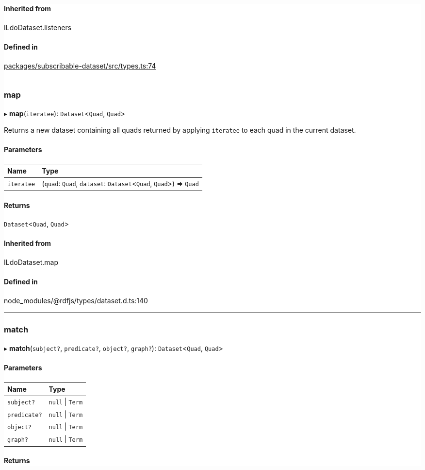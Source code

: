 #### Inherited from

ILdoDataset.listeners

#### Defined in

[packages/subscribable-dataset/src/types.ts:74](https://github.com/o-development/ldo/blob/c70613a/packages/subscribable-dataset/src/types.ts#L74)

___

### map

▸ **map**(`iteratee`): `Dataset`\<`Quad`, `Quad`\>

Returns a new dataset containing all quads returned by applying `iteratee` to each quad in the current dataset.

#### Parameters

| Name | Type |
| :------ | :------ |
| `iteratee` | (`quad`: `Quad`, `dataset`: `Dataset`\<`Quad`, `Quad`\>) => `Quad` |

#### Returns

`Dataset`\<`Quad`, `Quad`\>

#### Inherited from

ILdoDataset.map

#### Defined in

node_modules/@rdfjs/types/dataset.d.ts:140

___

### match

▸ **match**(`subject?`, `predicate?`, `object?`, `graph?`): `Dataset`\<`Quad`, `Quad`\>

#### Parameters

| Name | Type |
| :------ | :------ |
| `subject?` | ``null`` \| `Term` |
| `predicate?` | ``null`` \| `Term` |
| `object?` | ``null`` \| `Term` |
| `graph?` | ``null`` \| `Term` |

#### Returns
